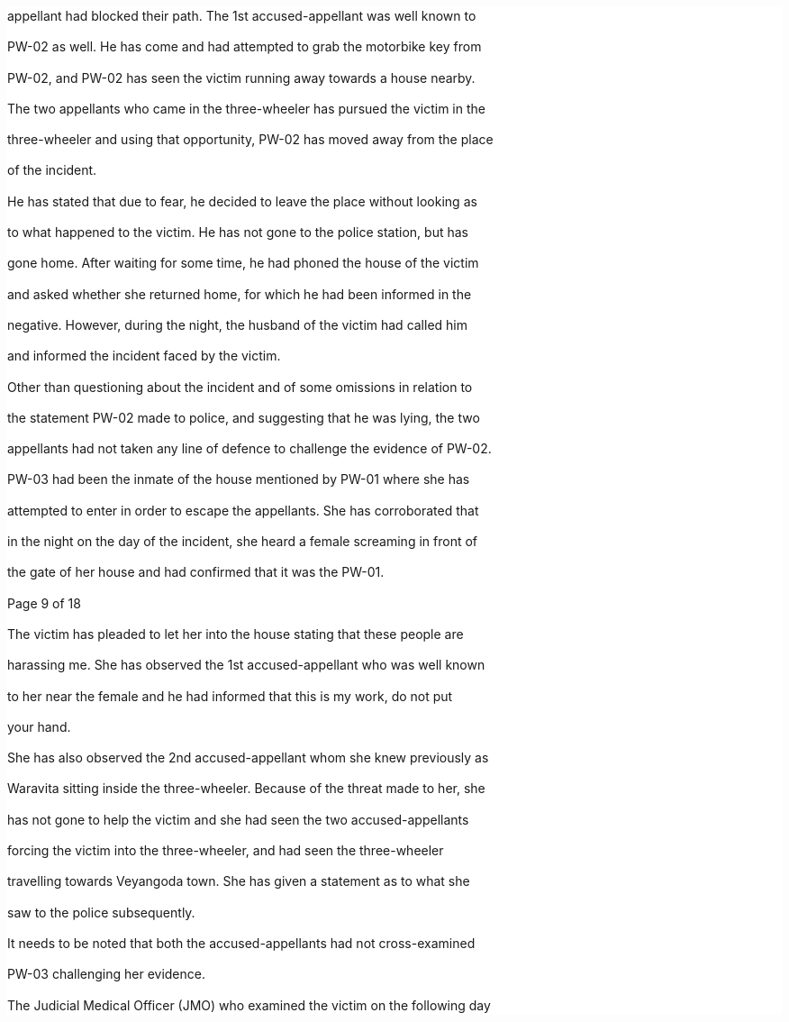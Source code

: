 appellant had blocked their path. The 1st accused-appellant was well known to

PW-02 as well. He has come and had attempted to grab the motorbike key from

PW-02, and PW-02 has seen the victim running away towards a house nearby.

The two appellants who came in the three-wheeler has pursued the victim in the

three-wheeler and using that opportunity, PW-02 has moved away from the place

of the incident.

He has stated that due to fear, he decided to leave the place without looking as

to what happened to the victim. He has not gone to the police station, but has

gone home. After waiting for some time, he had phoned the house of the victim

and asked whether she returned home, for which he had been informed in the

negative. However, during the night, the husband of the victim had called him

and informed the incident faced by the victim.

Other than questioning about the incident and of some omissions in relation to

the statement PW-02 made to police, and suggesting that he was lying, the two

appellants had not taken any line of defence to challenge the evidence of PW-02.

PW-03 had been the inmate of the house mentioned by PW-01 where she has

attempted to enter in order to escape the appellants. She has corroborated that

in the night on the day of the incident, she heard a female screaming in front of

the gate of her house and had confirmed that it was the PW-01.

Page 9 of 18

The victim has pleaded to let her into the house stating that these people are

harassing me. She has observed the 1st accused-appellant who was well known

to her near the female and he had informed that this is my work, do not put

your hand.

She has also observed the 2nd accused-appellant whom she knew previously as

Waravita sitting inside the three-wheeler. Because of the threat made to her, she

has not gone to help the victim and she had seen the two accused-appellants

forcing the victim into the three-wheeler, and had seen the three-wheeler

travelling towards Veyangoda town. She has given a statement as to what she

saw to the police subsequently.

It needs to be noted that both the accused-appellants had not cross-examined

PW-03 challenging her evidence.

The Judicial Medical Officer (JMO) who examined the victim on the following day

